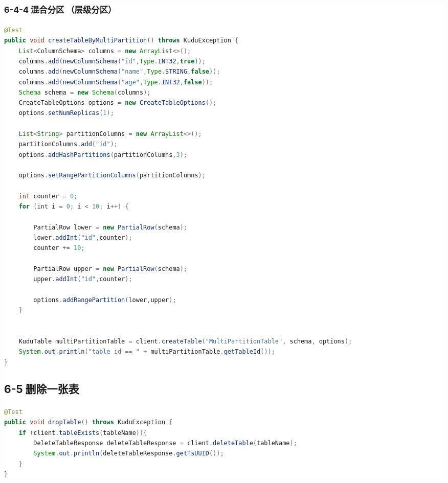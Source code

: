 

### 6-4-4 混合分区 （层级分区）

``` java
@Test
public void createTableByMultiPartition() throws KuduException {
    List<ColumnSchema> columns = new ArrayList<>();
    columns.add(newColumnSchema("id",Type.INT32,true));
    columns.add(newColumnSchema("name",Type.STRING,false));
    columns.add(newColumnSchema("age",Type.INT32,false));
    Schema schema = new Schema(columns);
    CreateTableOptions options = new CreateTableOptions();
    options.setNumReplicas(1);

    List<String> partitionColumns = new ArrayList<>();
    partitionColumns.add("id");
    options.addHashPartitions(partitionColumns,3);

    options.setRangePartitionColumns(partitionColumns);

    int counter = 0;
    for (int i = 0; i < 10; i++) {

        PartialRow lower = new PartialRow(schema);
        lower.addInt("id",counter);
        counter += 10;

        PartialRow upper = new PartialRow(schema);
        upper.addInt("id",counter);

        options.addRangePartition(lower,upper);
    }


    KuduTable multiPartitionTable = client.createTable("MultiPartitionTable", schema, options);
    System.out.println("table id == " + multiPartitionTable.getTableId());
}
```





## 6-5 删除一张表

``` java
@Test
public void dropTable() throws KuduException {
    if (client.tableExists(tableName)){
        DeleteTableResponse deleteTableResponse = client.deleteTable(tableName);
        System.out.println(deleteTableResponse.getTsUUID());
    }
}
```
